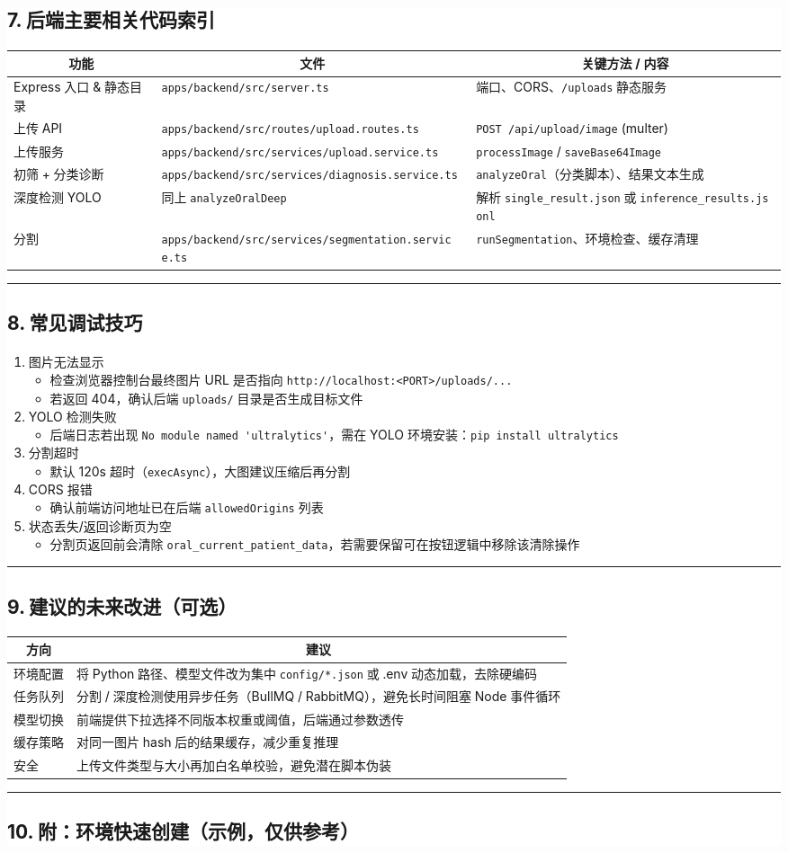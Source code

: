 ## 7. 后端主要相关代码索引

| 功能 | 文件 | 关键方法 / 内容 |
|------|------|----------------|
| Express 入口 & 静态目录 | `apps/backend/src/server.ts` | 端口、CORS、`/uploads` 静态服务 |
| 上传 API | `apps/backend/src/routes/upload.routes.ts` | `POST /api/upload/image` (multer) |
| 上传服务 | `apps/backend/src/services/upload.service.ts` | `processImage` / `saveBase64Image` |
| 初筛 + 分类诊断 | `apps/backend/src/services/diagnosis.service.ts` | `analyzeOral`（分类脚本）、结果文本生成 |
| 深度检测 YOLO | 同上 `analyzeOralDeep` | 解析 `single_result.json` 或 `inference_results.jsonl` |
| 分割 | `apps/backend/src/services/segmentation.service.ts` | `runSegmentation`、环境检查、缓存清理 |

---

## 8. 常见调试技巧

1. 图片无法显示
   - 检查浏览器控制台最终图片 URL 是否指向 `http://localhost:<PORT>/uploads/...`
   - 若返回 404，确认后端 `uploads/` 目录是否生成目标文件
2. YOLO 检测失败
   - 后端日志若出现 `No module named 'ultralytics'`，需在 YOLO 环境安装：`pip install ultralytics`
3. 分割超时
   - 默认 120s 超时（`execAsync`），大图建议压缩后再分割
4. CORS 报错
   - 确认前端访问地址已在后端 `allowedOrigins` 列表
5. 状态丢失/返回诊断页为空
   - 分割页返回前会清除 `oral_current_patient_data`，若需要保留可在按钮逻辑中移除该清除操作

---

## 9. 建议的未来改进（可选）

| 方向 | 建议 |
|------|------|
| 环境配置 | 将 Python 路径、模型文件改为集中 `config/*.json` 或 .env 动态加载，去除硬编码 |
| 任务队列 | 分割 / 深度检测使用异步任务（BullMQ / RabbitMQ），避免长时间阻塞 Node 事件循环 |
| 模型切换 | 前端提供下拉选择不同版本权重或阈值，后端通过参数透传 |
| 缓存策略 | 对同一图片 hash 后的结果缓存，减少重复推理 |
| 安全 | 上传文件类型与大小再加白名单校验，避免潜在脚本伪装 |

---

## 10. 附：环境快速创建（示例，仅供参考）
